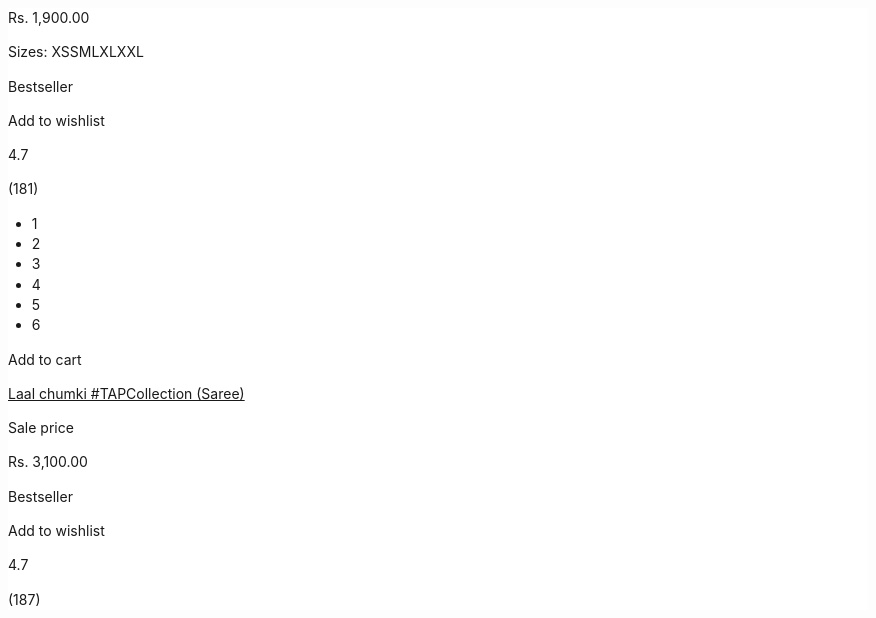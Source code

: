 Rs. 1,900.00

Sizes: XSSMLXLXXL

Bestseller

Add to wishlist

4.7

(181)

[](/products/laal-chumki)

[](/products/laal-chumki)

[](/products/laal-chumki)

[](/products/laal-chumki)

[](/products/laal-chumki)

[](/products/laal-chumki)

[](/products/laal-chumki)

- 1
- 2
- 3
- 4
- 5
- 6

Add to cart

[Laal chumki #TAPCollection (Saree)](/products/laal-chumki)

Sale price

Rs. 3,100.00

Bestseller

Add to wishlist

4.7

(187)

[](/products/raga-megh-malhar)

[](/products/raga-megh-malhar)

[](/products/raga-megh-malhar)

[](/products/raga-megh-malhar)

[](/products/raga-megh-malhar)

[](/products/raga-megh-malhar)

[](/products/raga-megh-malhar)

[](/products/raga-megh-malhar)
